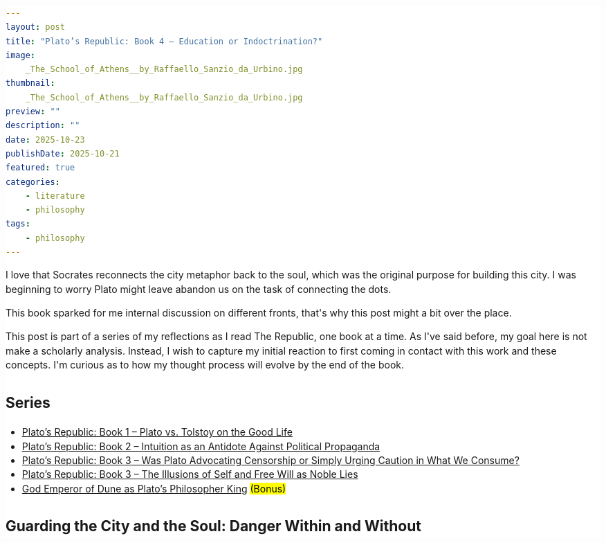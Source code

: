 ```yaml
---
layout: post
title: "Plato’s Republic: Book 4 – Education or Indoctrination?"
image:
    _The_School_of_Athens__by_Raffaello_Sanzio_da_Urbino.jpg
thumbnail:
    _The_School_of_Athens__by_Raffaello_Sanzio_da_Urbino.jpg
preview: ""
description: ""
date: 2025-10-23
publishDate: 2025-10-21
featured: true
categories:
    - literature
    - philosophy
tags:
    - philosophy
---
```

I love that Socrates reconnects the city metaphor back to the soul, which was the original purpose for building this city. I was beginning to worry Plato might leave abandon us on the task of connecting the dots.

This book sparked for me internal discussion on different fronts, that's why this post might a bit over the place.

This post is part of a series of my reflections as I read The Republic, one book at a time.
 As I've said before, my goal here is not make a scholarly analysis. Instead, I wish to capture my initial reaction to first coming in contact with this work and these concepts. I'm curious as to how my thought process will evolve by the end of the book.

## Series
- [Plato’s Republic: Book 1 – Plato vs. Tolstoy on the Good Life](https://sofiabelen.github.io/literature/platos-republic-book-1-plato-vs-tolstoy-on-the-good-life/)
- [Plato’s Republic: Book 2 – Intuition as an Antidote Against Political Propaganda](https://sofiabelen.github.io/literature/#:~:text=Plato%E2%80%99s%20Republic%3A%20Book%202%20%E2%80%93%20Intuition%20as%20an%20Antidote%20Against%20Political%20Propaganda)
- [Plato’s Republic: Book 3 – Was Plato Advocating Censorship or Simply Urging Caution in What We Consume?](https://sofiabelen.github.io/literature/#:~:text=Plato%E2%80%99s%20Republic%3A%20Book%203%20%E2%80%93%20Was%20Plato%20Advocating%20Censorship%20or%20Simply%20Urging%20Caution%20in%20What%20We%20Consume%3F)
- [Plato’s Republic: Book 3 – The Illusions of Self and Free Will as Noble Lies](https://sofiabelen.github.io/literature/#:~:text=Plato%E2%80%99s%20Republic%3A%20Book%203%20%E2%80%93%20The%20Illusions%20of%20Self%20and%20Free%20Will%20as%20Noble%20Lies)
- [God Emperor of Dune as Plato’s Philosopher King](http://localhost:1313/literature/god-emperor-of-dune-as-platos-philosopher-king/) <mark>(Bonus)</mark>

## Guarding the City and the Soul: Danger Within and Without
<figure>